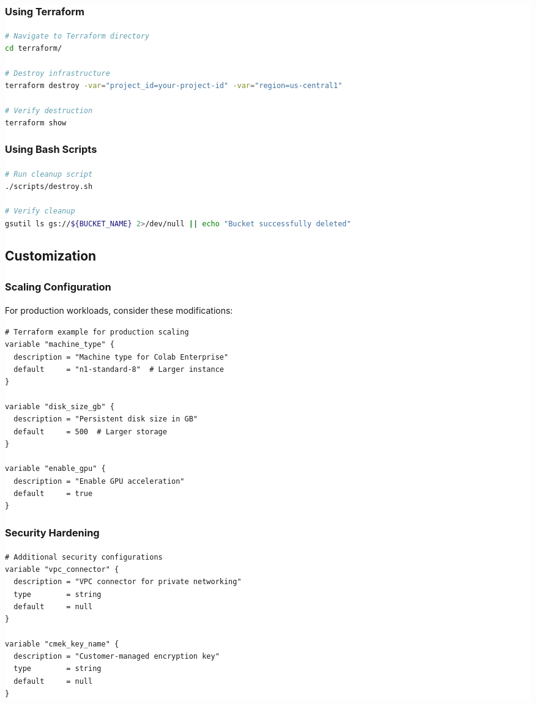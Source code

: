 ### Using Terraform

```bash
# Navigate to Terraform directory
cd terraform/

# Destroy infrastructure
terraform destroy -var="project_id=your-project-id" -var="region=us-central1"

# Verify destruction
terraform show
```

### Using Bash Scripts

```bash
# Run cleanup script
./scripts/destroy.sh

# Verify cleanup
gsutil ls gs://${BUCKET_NAME} 2>/dev/null || echo "Bucket successfully deleted"
```

## Customization

### Scaling Configuration

For production workloads, consider these modifications:

```hcl
# Terraform example for production scaling
variable "machine_type" {
  description = "Machine type for Colab Enterprise"
  default     = "n1-standard-8"  # Larger instance
}

variable "disk_size_gb" {
  description = "Persistent disk size in GB"
  default     = 500  # Larger storage
}

variable "enable_gpu" {
  description = "Enable GPU acceleration"
  default     = true
}
```

### Security Hardening

```hcl
# Additional security configurations
variable "vpc_connector" {
  description = "VPC connector for private networking"
  type        = string
  default     = null
}

variable "cmek_key_name" {
  description = "Customer-managed encryption key"
  type        = string
  default     = null
}
```
